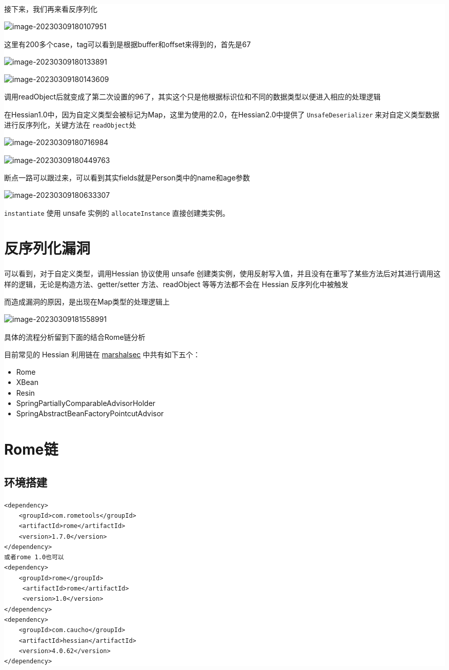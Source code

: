 接下来，我们再来看反序列化

![image-20230309180107951](images/6.png)

这里有200多个case，tag可以看到是根据buffer和offset来得到的，首先是67

![image-20230309180133891](images/7.png)

![image-20230309180143609](images/8.png)

调用readObject后就变成了第二次设置的96了，其实这个只是他根据标识位和不同的数据类型以便进入相应的处理逻辑

在Hessian1.0中，因为自定义类型会被标记为Map，这里为使用的2.0，在Hessian2.0中提供了 `UnsafeDeserializer` 来对自定义类型数据进行反序列化，关键方法在 `readObject`处

![image-20230309180716984](images/9.png)

![image-20230309180449763](images/10.png)

断点一路可以跟过来，可以看到其实fields就是Person类中的name和age参数

![image-20230309180633307](images/11.png)

`instantiate` 使用 unsafe 实例的 `allocateInstance` 直接创建类实例。

# 反序列化漏洞

可以看到，对于自定义类型，调用Hessian 协议使用 unsafe 创建类实例，使用反射写入值，并且没有在重写了某些方法后对其进行调用这样的逻辑，无论是构造方法、getter/setter 方法、readObject 等等方法都不会在 Hessian 反序列化中被触发

而造成漏洞的原因，是出现在Map类型的处理逻辑上

![image-20230309181558991](images/12.png)

具体的流程分析留到下面的结合Rome链分析

目前常见的 Hessian 利用链在 [marshalsec](https://github.com/mbechler/marshalsec) 中共有如下五个：

- Rome
- XBean
- Resin
- SpringPartiallyComparableAdvisorHolder
- SpringAbstractBeanFactoryPointcutAdvisor

# Rome链

## 环境搭建

```
<dependency>
    <groupId>com.rometools</groupId>
    <artifactId>rome</artifactId>
    <version>1.7.0</version>
</dependency>
或者rome 1.0也可以
<dependency>
    <groupId>rome</groupId>
     <artifactId>rome</artifactId>
     <version>1.0</version>
</dependency>
<dependency>
    <groupId>com.caucho</groupId>
    <artifactId>hessian</artifactId>
    <version>4.0.62</version>
</dependency>
```
